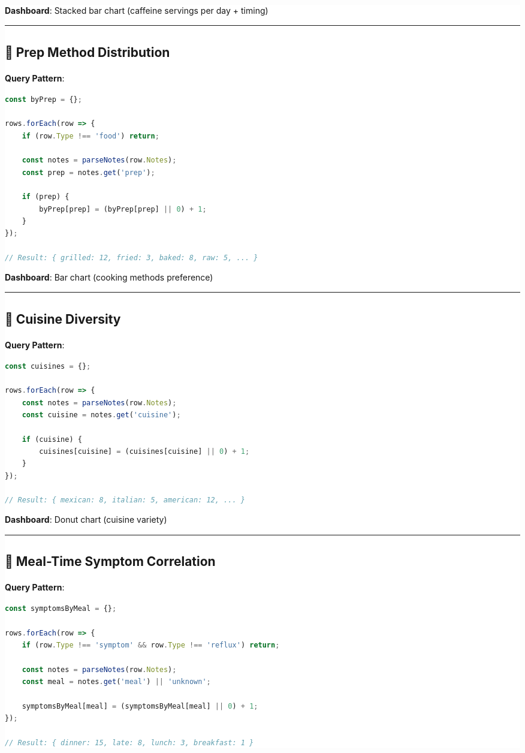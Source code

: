 **Dashboard**: Stacked bar chart (caffeine servings per day + timing)

---

## 🍜 Prep Method Distribution

**Query Pattern**:
```javascript
const byPrep = {};

rows.forEach(row => {
    if (row.Type !== 'food') return;

    const notes = parseNotes(row.Notes);
    const prep = notes.get('prep');

    if (prep) {
        byPrep[prep] = (byPrep[prep] || 0) + 1;
    }
});

// Result: { grilled: 12, fried: 3, baked: 8, raw: 5, ... }
```

**Dashboard**: Bar chart (cooking methods preference)

---

## 🌮 Cuisine Diversity

**Query Pattern**:
```javascript
const cuisines = {};

rows.forEach(row => {
    const notes = parseNotes(row.Notes);
    const cuisine = notes.get('cuisine');

    if (cuisine) {
        cuisines[cuisine] = (cuisines[cuisine] || 0) + 1;
    }
});

// Result: { mexican: 8, italian: 5, american: 12, ... }
```

**Dashboard**: Donut chart (cuisine variety)

---

## 🎯 Meal-Time Symptom Correlation

**Query Pattern**:
```javascript
const symptomsByMeal = {};

rows.forEach(row => {
    if (row.Type !== 'symptom' && row.Type !== 'reflux') return;

    const notes = parseNotes(row.Notes);
    const meal = notes.get('meal') || 'unknown';

    symptomsByMeal[meal] = (symptomsByMeal[meal] || 0) + 1;
});

// Result: { dinner: 15, late: 8, lunch: 3, breakfast: 1 }
```